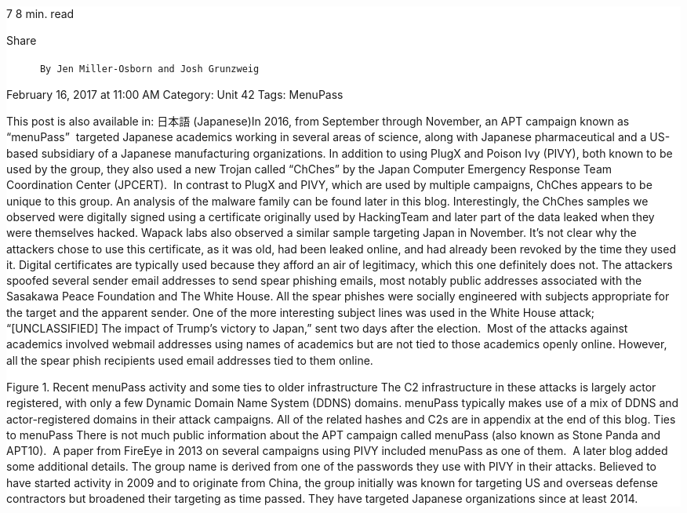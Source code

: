 7
  8  min. read



Share 


















 







          By Jen Miller-Osborn and Josh Grunzweig 
February 16, 2017 at 11:00 AM
Category: Unit 42
Tags: MenuPass



 



 
This post is also available in: 
    日本語 (Japanese)In 2016, from September through November, an APT campaign known as “menuPass”  targeted Japanese academics working in several areas of science, along with Japanese pharmaceutical and a US-based subsidiary of a Japanese manufacturing organizations. In addition to using PlugX and Poison Ivy (PIVY), both known to be used by the group, they also used a new Trojan called “ChChes” by the Japan Computer Emergency Response Team Coordination Center (JPCERT).  In contrast to PlugX and PIVY, which are used by multiple campaigns, ChChes appears to be unique to this group. An analysis of the malware family can be found later in this blog.
Interestingly, the ChChes samples we observed were digitally signed using a certificate originally used by HackingTeam and later part of the data leaked when they were themselves hacked. Wapack labs also observed a similar sample targeting Japan in November. It’s not clear why the attackers chose to use this certificate, as it was old, had been leaked online, and had already been revoked by the time they used it. Digital certificates are typically used because they afford an air of legitimacy, which this one definitely does not.
The attackers spoofed several sender email addresses to send spear phishing emails, most notably public addresses associated with the Sasakawa Peace Foundation and The White House. All the spear phishes were socially engineered with subjects appropriate for the target and the apparent sender. One of the more interesting subject lines was used in the White House attack; “[UNCLASSIFIED] The impact of Trump’s victory to Japan,” sent two days after the election.  Most of the attacks against academics involved webmail addresses using names of academics but are not tied to those academics openly online. However, all the spear phish recipients used email addresses tied to them online.

Figure 1. Recent menuPass activity and some ties to older infrastructure
The C2 infrastructure in these attacks is largely actor registered, with only a few Dynamic Domain Name System (DDNS) domains. menuPass typically makes use of a mix of DDNS and actor-registered domains in their attack campaigns. All of the related hashes and C2s are in appendix at the end of this blog.
Ties to menuPass
There is not much public information about the APT campaign called menuPass (also known as Stone Panda and APT10).  A paper from FireEye in 2013 on several campaigns using PIVY included menuPass as one of them.  A later blog added some additional details. The group name is derived from one of the passwords they use with PIVY in their attacks. Believed to have started activity in 2009 and to originate from China, the group initially was known for targeting US and overseas defense contractors but broadened their targeting as time passed. They have targeted Japanese organizations since at least 2014.
